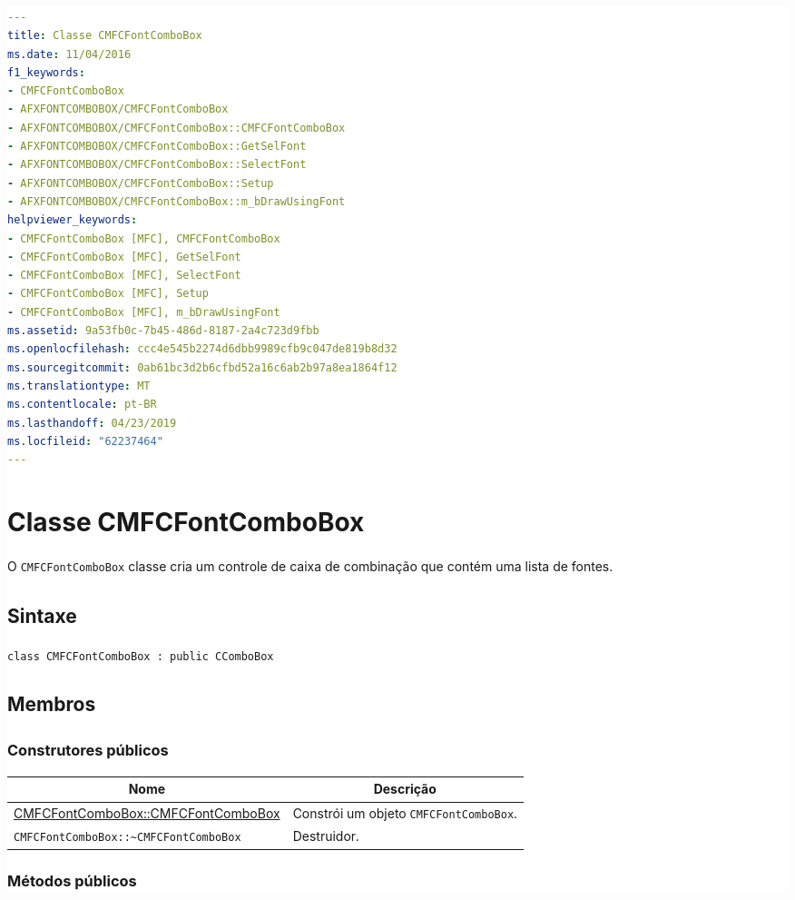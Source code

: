 ```yaml
---
title: Classe CMFCFontComboBox
ms.date: 11/04/2016
f1_keywords:
- CMFCFontComboBox
- AFXFONTCOMBOBOX/CMFCFontComboBox
- AFXFONTCOMBOBOX/CMFCFontComboBox::CMFCFontComboBox
- AFXFONTCOMBOBOX/CMFCFontComboBox::GetSelFont
- AFXFONTCOMBOBOX/CMFCFontComboBox::SelectFont
- AFXFONTCOMBOBOX/CMFCFontComboBox::Setup
- AFXFONTCOMBOBOX/CMFCFontComboBox::m_bDrawUsingFont
helpviewer_keywords:
- CMFCFontComboBox [MFC], CMFCFontComboBox
- CMFCFontComboBox [MFC], GetSelFont
- CMFCFontComboBox [MFC], SelectFont
- CMFCFontComboBox [MFC], Setup
- CMFCFontComboBox [MFC], m_bDrawUsingFont
ms.assetid: 9a53fb0c-7b45-486d-8187-2a4c723d9fbb
ms.openlocfilehash: ccc4e545b2274d6dbb9989cfb9c047de819b8d32
ms.sourcegitcommit: 0ab61bc3d2b6cfbd52a16c6ab2b97a8ea1864f12
ms.translationtype: MT
ms.contentlocale: pt-BR
ms.lasthandoff: 04/23/2019
ms.locfileid: "62237464"
---
```

# <a name="cmfcfontcombobox-class"></a>Classe CMFCFontComboBox

O `CMFCFontComboBox` classe cria um controle de caixa de combinação que contém uma lista de fontes.

## <a name="syntax"></a>Sintaxe

```
class CMFCFontComboBox : public CComboBox
```

## <a name="members"></a>Membros

### <a name="public-constructors"></a>Construtores públicos

|Nome|Descrição|
|----------|-----------------|
|[CMFCFontComboBox::CMFCFontComboBox](#cmfcfontcombobox)|Constrói um objeto `CMFCFontComboBox`.|
|`CMFCFontComboBox::~CMFCFontComboBox`|Destruidor.|

### <a name="public-methods"></a>Métodos públicos
